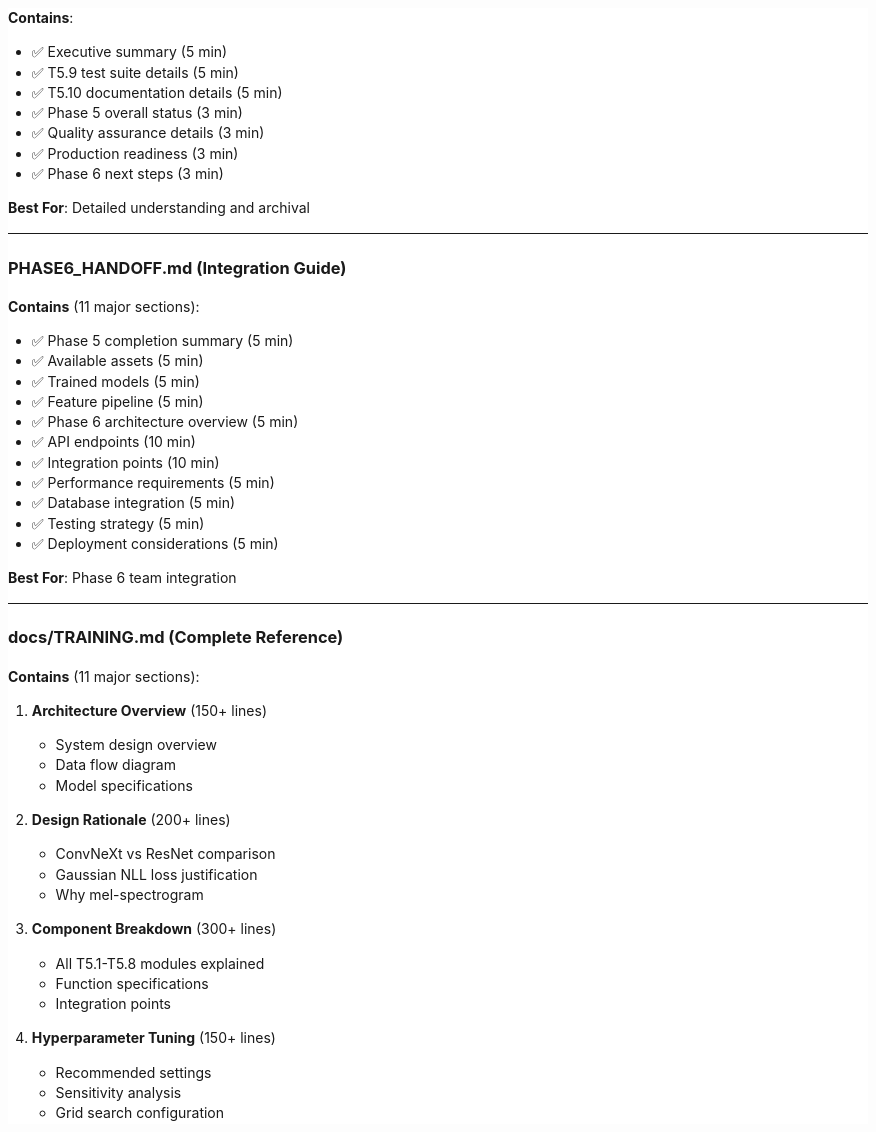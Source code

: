 **Contains**:
- ✅ Executive summary (5 min)
- ✅ T5.9 test suite details (5 min)
- ✅ T5.10 documentation details (5 min)
- ✅ Phase 5 overall status (3 min)
- ✅ Quality assurance details (3 min)
- ✅ Production readiness (3 min)
- ✅ Phase 6 next steps (3 min)

**Best For**: Detailed understanding and archival

---

### PHASE6_HANDOFF.md (Integration Guide)

**Contains** (11 major sections):
- ✅ Phase 5 completion summary (5 min)
- ✅ Available assets (5 min)
- ✅ Trained models (5 min)
- ✅ Feature pipeline (5 min)
- ✅ Phase 6 architecture overview (5 min)
- ✅ API endpoints (10 min)
- ✅ Integration points (10 min)
- ✅ Performance requirements (5 min)
- ✅ Database integration (5 min)
- ✅ Testing strategy (5 min)
- ✅ Deployment considerations (5 min)

**Best For**: Phase 6 team integration

---

### docs/TRAINING.md (Complete Reference)

**Contains** (11 major sections):

1. **Architecture Overview** (150+ lines)
   - System design overview
   - Data flow diagram
   - Model specifications

2. **Design Rationale** (200+ lines)
   - ConvNeXt vs ResNet comparison
   - Gaussian NLL loss justification
   - Why mel-spectrogram

3. **Component Breakdown** (300+ lines)
   - All T5.1-T5.8 modules explained
   - Function specifications
   - Integration points

4. **Hyperparameter Tuning** (150+ lines)
   - Recommended settings
   - Sensitivity analysis
   - Grid search configuration
